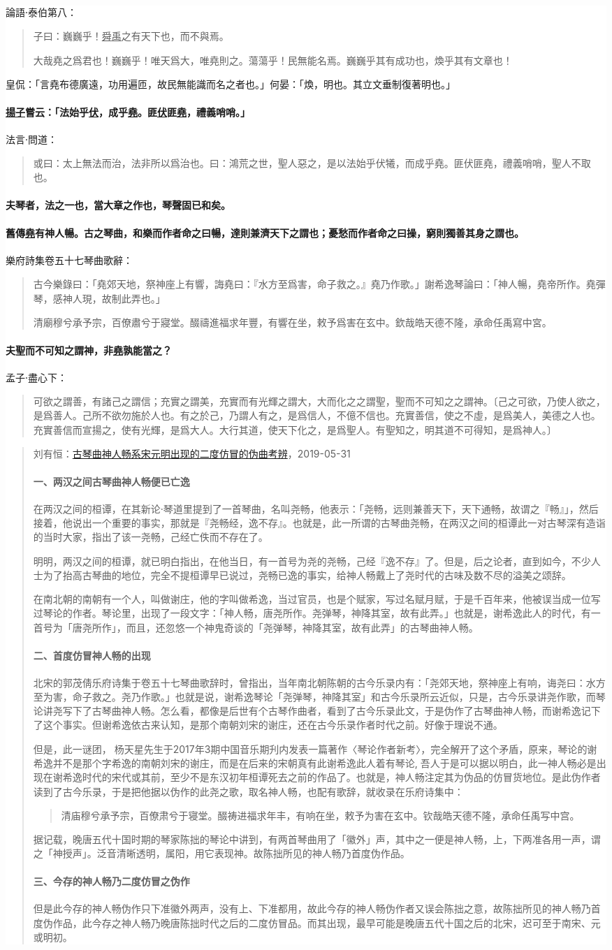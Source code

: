 <v>論語·泰伯第八</v>：

> 子曰：巍巍乎！<u>舜</u><u>禹</u>之有天下也，而不與焉。
>
> 大哉堯之爲君也！巍巍乎！唯天爲大，唯堯則之。蕩蕩乎！民無能名焉。巍巍乎其有成功也，煥乎其有文章也！

皇侃：「言堯布德廣遠，功用遍匝，故民無能識而名之者也。」何晏：「煥，明也。其立文垂制復著明也。」

#### <u>揚子</u>嘗云：「法始乎<u>伏</u>，成乎<u>堯</u>。匪<u>伏</u>匪<u>堯</u>，禮義哨哨。」

<v>法言·問道</v>：

> 或曰：太上無法而治，法非所以爲治也。曰：鴻荒之世，聖人惡之，是以法始乎伏犧，而成乎堯。匪伏匪堯，禮義哨哨，聖人不取也。

#### 夫琴者，法之一也，當大章之作也，琴聲固已和矣。

#### 舊傳<u>堯</u>有<v>神人暢</v>。古之琴曲，和樂而作者命之曰暢，達則兼濟天下之謂也；憂愁而作者命之曰操，窮則獨善其身之謂也。

<v>樂府詩集</v>卷五十七<v>琴曲歌辭</v>：

> <v>古今樂錄</v>曰：「堯郊天地，祭神座上有響，誨堯曰：『水方至爲害，命子救之。』堯乃作歌。」謝希逸<v>琴論</v>曰：「<v>神人暢</v>，堯帝所作。堯彈琴，感神人現，故制此弄也。」
>
> 清廟穆兮承予宗，百僚肅兮于寢堂。醊禱進福求年豐，有響在坐，敕予爲害在玄中。欽哉皓天德不隆，承命任禹寫中宮。

#### 夫聖而不可知之謂神，非<u>堯</u>孰能當之？

<v>孟子·盡心下</v>：

> 可欲之謂善，有諸己之謂信；充實之謂美，充實而有光輝之謂大，大而化之之謂聖，聖而不可知之之謂神。〔己之可欲，乃使人欲之，是爲善人。己所不欲勿施於人也。有之於己，乃謂人有之，是爲信人，不億不信也。充實善信，使之不虛，是爲美人，美德之人也。充實善信而宣揚之，使有光輝，是爲大人。大行其道，使天下化之，是爲聖人。有聖知之，明其道不可得知，是爲神人。〕

> 刘有恒：[古琴曲<v>神人畅</v>系宋元明出现的二度仿冒的伪曲考辨](http://blog.udn.com/huuhuuhang/127040630 )，2019-05-31
>
> #### 一、两汉之间古琴曲<v>神人畅</v>便已亡逸  
>
> 在两汉之间的桓谭，在其<v>新论‧琴道</v>里提到了一首琴曲，名叫<v>尧畅</v>，他表示：「<v>尧畅</v>，远则兼善天下，天下通畅，故谓之『畅』」，然后接着，他说出一个重要的事实，那就是『尧<v>畅经</v>，逸不存』。也就是，此一所谓的古琴曲<v>尧畅</v>，在两汉之间的桓谭此一对古琴深有造诣的当时大家，指出了该一<v>尧畅</v>，己经亡佚而不存在了。 
>
> 明明，两汉之间的桓谭，就已明白指出，在他当日，有一首号为尧的<v>尧畅</v>，己经『逸不存』了。但是，后之论者，直到如今，不少人士为了抬高古琴曲的地位，完全不提桓谭早已说过，<v>尧畅</v>已逸的事实，给<v>神人畅</v>戴上了尧时代的古味及数不尽的溢美之颂辞。
>
> 在南北朝的南朝有一个人，叫做谢庄，他的字叫做希逸，当过官员，也是个赋家，写过名赋<v>月赋</v>，于是千百年来，他被误当成一位写过<v>琴论</v>的作者。<v>琴论</v>里，出现了一段文字：「<v>神人畅</v>，唐尧所作。尧弹琴，神降其室，故有此弄。」也就是，谢希逸此人的时代，有一首号为「唐尧所作」，而且，还忽悠一个神鬼奇谈的「尧弹琴，神降其室，故有此弄」的古琴曲<v>神人畅</v>。
>
> #### 二、首度仿冒<v>神人畅</v>的出现
>
> 北宋的郭茂倩<v>乐府诗集</v>于卷五十七琴曲歌辞时，曾指出，当年南北朝陈朝的<v>古今乐录</v>内有：「尧郊天地，祭神座上有响，诲尧曰：水方至为害，命子救之。尧乃作歌。」也就是说，谢希逸<v>琴论</v>「尧弹琴，神降其室」和<v>古今乐录</v>所云近似，只是，<v>古今乐录</v>讲尧作歌，而<v>琴论</v>讲尧写下了古琴曲<v>神人畅</v>。怎么看，都像是后世有个古琴作曲者，看到了<v>古今乐录</v>此文，于是伪作了古琴曲<v>神人畅</v>，而谢希逸记下了这个事实。但谢希逸依古来认知，是那个南朝刘宋的谢庄，还在<v>古今乐录</v>作者时代之前。好像于理说不通。
>
> 但是，此一谜团， 杨天星先生于2017年3期<v>中国音乐</v>期刋内发表一篇著作〈<v>琴论</v>作者新考〉，完全解开了这个矛盾，原来，<v>琴论</v>的谢希逸并不是那个字希逸的南朝刘宋的谢庄，而是在后来的宋朝真有此谢希逸此人着有<v>琴论</v>, 吾人于是可以据以明白，此一<v>神人畅</v>必是出现在谢希逸时代的宋代或其前，至少不是东汉初年桓谭死去之前的作品了。也就是，<v>神人畅</v>注定其为伪品的仿冒货地位。是此伪作者读到了<v>古今乐录</v>，于是把他据以伪作的此尧之歌，取名<v>神人畅</v>，也配有歌辞，就收录在<v>乐府诗集</v>中：
>
> > 清庙穆兮承予宗，百僚肃兮于寝堂。醊祷进福求年丰，有响在坐，敕予为害在玄中。钦哉皓天德不隆，承命任禹写中宫。
>
> 据记载，晚唐五代十国时期的琴家陈拙的琴论中讲到，有两首琴曲用了「徽外」声，其中之一便是<v>神人畅</v>，上，下两准各用一声，谓之「神授声」。泛音清晰透明，属阳，用它表现神。故陈拙所见的<v>神人畅</v>乃首度伪作品。 
>
> #### 三、今存的<v>神人畅</v>乃二度仿冒之伪作 
>
> 但是此今存的<v>神人畅</v>伪作只下准徽外两声，没有上、下准都用，故此今存的<v>神人畅</v>伪作者又误会陈拙之意，故陈拙所见的<v>神人畅</v>乃首度伪作品，此今存之<v>神人畅</v>乃晚唐陈拙时代之后的二度仿冒品。而其出现，最早可能是晚唐五代十国之后的北宋，迟可至于南宋、元或明初。 
>